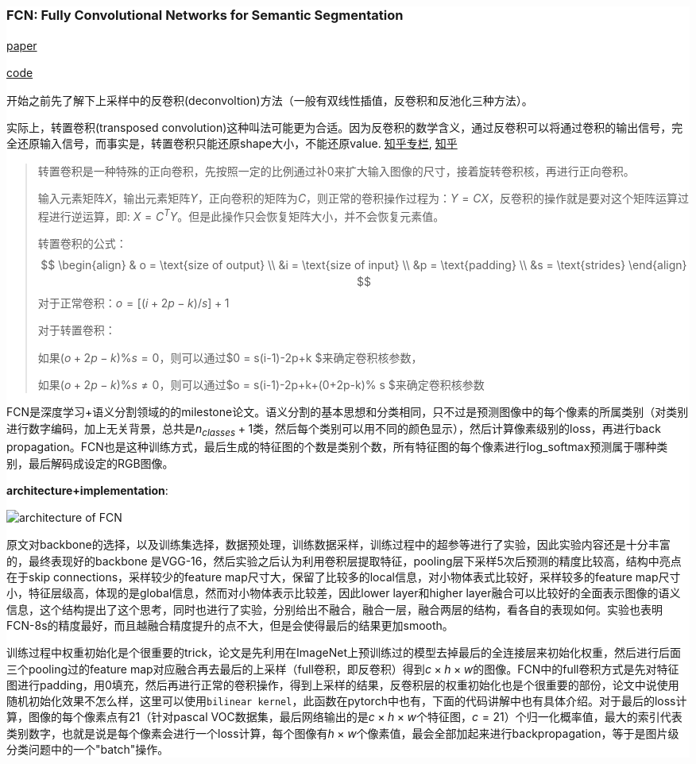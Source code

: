 

### FCN: Fully Convolutional Networks for Semantic Segmentation

[paper](https://people.eecs.berkeley.edu/~jonlong/long_shelhamer_fcn.pdf)

[code](https://github.com/pytorch/vision/tree/master/torchvision/models/segmentation)

开始之前先了解下上采样中的反卷积(deconvoltion)方法（一般有双线性插值，反卷积和反池化三种方法）。

实际上，转置卷积(transposed convolution)这种叫法可能更为合适。因为反卷积的数学含义，通过反卷积可以将通过卷积的输出信号，完全还原输入信号，而事实是，转置卷积只能还原shape大小，不能还原value. [知乎专栏](https://zhuanlan.zhihu.com/p/48501100), [知乎](https://www.zhihu.com/question/43609045)

> 转置卷积是一种特殊的正向卷积，先按照一定的比例通过补0来扩大输入图像的尺寸，接着旋转卷积核，再进行正向卷积。
>
> 输入元素矩阵$X$，输出元素矩阵$Y$，正向卷积的矩阵为$C$，则正常的卷积操作过程为：$Y = CX$，反卷积的操作就是要对这个矩阵运算过程进行逆运算，即: $X=C^{T}Y$。但是此操作只会恢复矩阵大小，并不会恢复元素值。
>
> 转置卷积的公式：
> $$
> \begin{align}
> & o = \text{size of output} \\
> &i = \text{size of input} \\
> &p = \text{padding} \\
> &s = \text{strides}
> \end{align}
> $$
> 对于正常卷积：$o=[(i+2p-k)/s]+1$
>
> 对于转置卷积：
>
> 如果$(o+2p-k) \% s =0$，则可以通过$0 = s(i-1)-2p+k $来确定卷积核参数，
>
> 如果$(o+2p-k) \% s \not =0$，则可以通过$o = s(i-1)-2p+k+(0+2p-k)\% s $来确定卷积核参数

FCN是深度学习+语义分割领域的的milestone论文。语义分割的基本思想和分类相同，只不过是预测图像中的每个像素的所属类别（对类别进行数字编码，加上无关背景，总共是$n_{classes}+1$类，然后每个类别可以用不同的颜色显示），然后计算像素级别的loss，再进行back propagation。FCN也是这种训练方式，最后生成的特征图的个数是类别个数，所有特征图的每个像素进行log_softmax预测属于哪种类别，最后解码成设定的RGB图像。

**architecture+implementation**:

![architecture of FCN](https://raw.githubusercontent.com/Richardyu114/copies-of-posts-of-my-personal-blog/master/images/model_FCN.PNG)

原文对backbone的选择，以及训练集选择，数据预处理，训练数据采样，训练过程中的超参等进行了实验，因此实验内容还是十分丰富的，最终表现好的backbone 是VGG-16，然后实验之后认为利用卷积层提取特征，pooling层下采样5次后预测的精度比较高，结构中亮点在于skip connections，采样较少的feature map尺寸大，保留了比较多的local信息，对小物体表式比较好，采样较多的feature map尺寸小，特征层级高，体现的是global信息，然而对小物体表示比较差，因此lower layer和higher layer融合可以比较好的全面表示图像的语义信息，这个结构提出了这个思考，同时也进行了实验，分别给出不融合，融合一层，融合两层的结构，看各自的表现如何。实验也表明FCN-8s的精度最好，而且越融合精度提升的点不大，但是会使得最后的结果更加smooth。

训练过程中权重初始化是个很重要的trick，论文是先利用在ImageNet上预训练过的模型去掉最后的全连接层来初始化权重，然后进行后面三个pooling过的feature map对应融合再去最后的上采样（full卷积，即反卷积）得到$c\times h \times w$的图像。FCN中的full卷积方式是先对特征图进行padding，用0填充，然后再进行正常的卷积操作，得到上采样的结果，反卷积层的权重初始化也是个很重要的部份，论文中说使用随机初始化效果不怎么样，这里可以使用`bilinear kernel`，此函数在pytorch中也有，下面的代码讲解中也有具体介绍。对于最后的loss计算，图像的每个像素点有21（针对pascal VOC数据集，最后网络输出的是$c\times h \times w$个特征图，$c=21$）个归一化概率值，最大的索引代表类别数字，也就是说是每个像素会进行一个loss计算，每个图像有$h\times w$个像素值，最会全部加起来进行backpropagation，等于是图片级分类问题中的一个"batch"操作。
